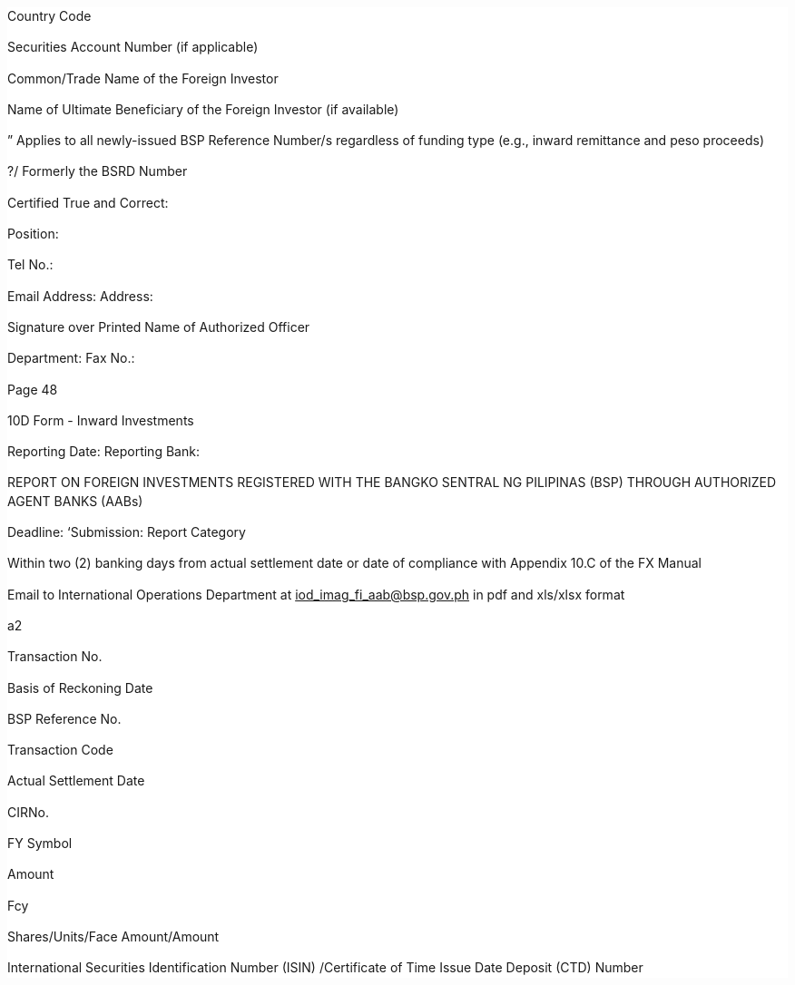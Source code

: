 Country Code

Securities Account Number (if applicable)

Common/Trade Name of the Foreign Investor

Name of Ultimate Beneficiary of the Foreign Investor (if available)

” Applies to all newly-issued BSP Reference Number/s regardless of funding type (e.g., inward remittance and peso proceeds)

?/ Formerly the BSRD Number

Certified True and Correct:

Position:

Tel No.:

Email Address: Address:

Signature over Printed Name of Authorized Officer

Department: Fax No.:

Page 48

10D Form - Inward Investments

Reporting Date: Reporting Bank:

REPORT ON FOREIGN INVESTMENTS REGISTERED WITH THE BANGKO SENTRAL NG PILIPINAS (BSP) THROUGH AUTHORIZED AGENT BANKS (AABs)

Deadline: ‘Submission: Report Category

Within two (2) banking days from actual settlement date or date of compliance with Appendix 10.C of the FX Manual

Email to International Operations Department at iod_imag_fi_aab@bsp.gov.ph in pdf and xls/xlsx format

a2

Transaction No.

Basis of Reckoning Date

BSP Reference No.

Transaction Code

Actual Settlement Date

CIRNo.

FY Symbol

Amount

Fcy

Shares/Units/Face Amount/Amount

International Securities Identification Number (ISIN) /Certificate of Time Issue Date Deposit (CTD) Number
